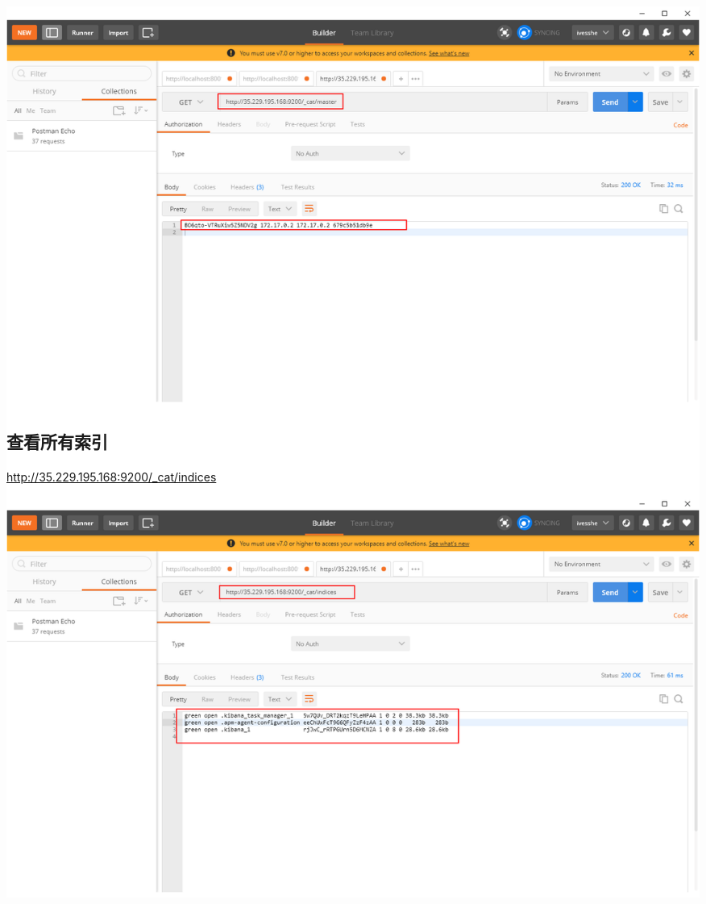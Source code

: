 ![image](./images/20210715205536.png)

## 查看所有索引

http://35.229.195.168:9200/_cat/indices

![image](./images/20210715205622.png)